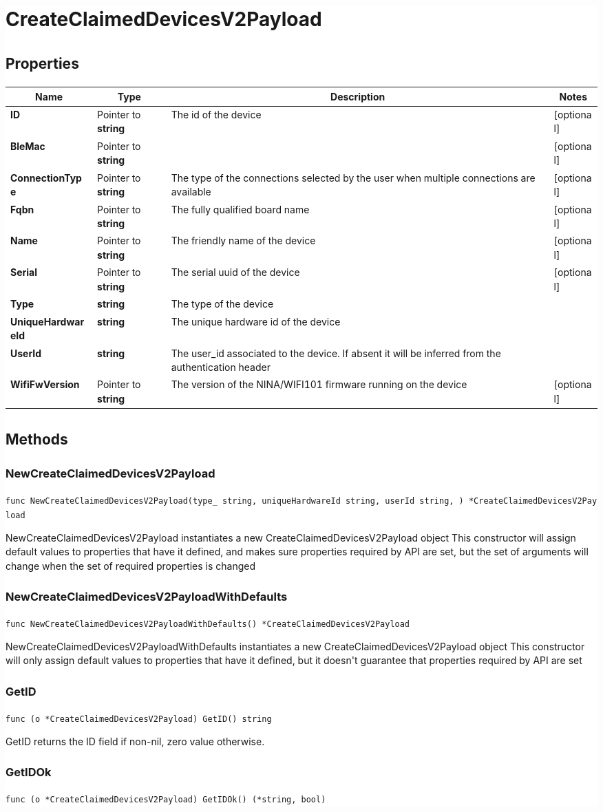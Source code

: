 # CreateClaimedDevicesV2Payload

## Properties

Name | Type | Description | Notes
------------ | ------------- | ------------- | -------------
**ID** | Pointer to **string** | The id of the device | [optional] 
**BleMac** | Pointer to **string** |  | [optional] 
**ConnectionType** | Pointer to **string** | The type of the connections selected by the user when multiple connections are available | [optional] 
**Fqbn** | Pointer to **string** | The fully qualified board name | [optional] 
**Name** | Pointer to **string** | The friendly name of the device | [optional] 
**Serial** | Pointer to **string** | The serial uuid of the device | [optional] 
**Type** | **string** | The type of the device | 
**UniqueHardwareId** | **string** | The unique hardware id of the device | 
**UserId** | **string** | The user_id associated to the device. If absent it will be inferred from the authentication header | 
**WifiFwVersion** | Pointer to **string** | The version of the NINA/WIFI101 firmware running on the device | [optional] 

## Methods

### NewCreateClaimedDevicesV2Payload

`func NewCreateClaimedDevicesV2Payload(type_ string, uniqueHardwareId string, userId string, ) *CreateClaimedDevicesV2Payload`

NewCreateClaimedDevicesV2Payload instantiates a new CreateClaimedDevicesV2Payload object
This constructor will assign default values to properties that have it defined,
and makes sure properties required by API are set, but the set of arguments
will change when the set of required properties is changed

### NewCreateClaimedDevicesV2PayloadWithDefaults

`func NewCreateClaimedDevicesV2PayloadWithDefaults() *CreateClaimedDevicesV2Payload`

NewCreateClaimedDevicesV2PayloadWithDefaults instantiates a new CreateClaimedDevicesV2Payload object
This constructor will only assign default values to properties that have it defined,
but it doesn't guarantee that properties required by API are set

### GetID

`func (o *CreateClaimedDevicesV2Payload) GetID() string`

GetID returns the ID field if non-nil, zero value otherwise.

### GetIDOk

`func (o *CreateClaimedDevicesV2Payload) GetIDOk() (*string, bool)`

